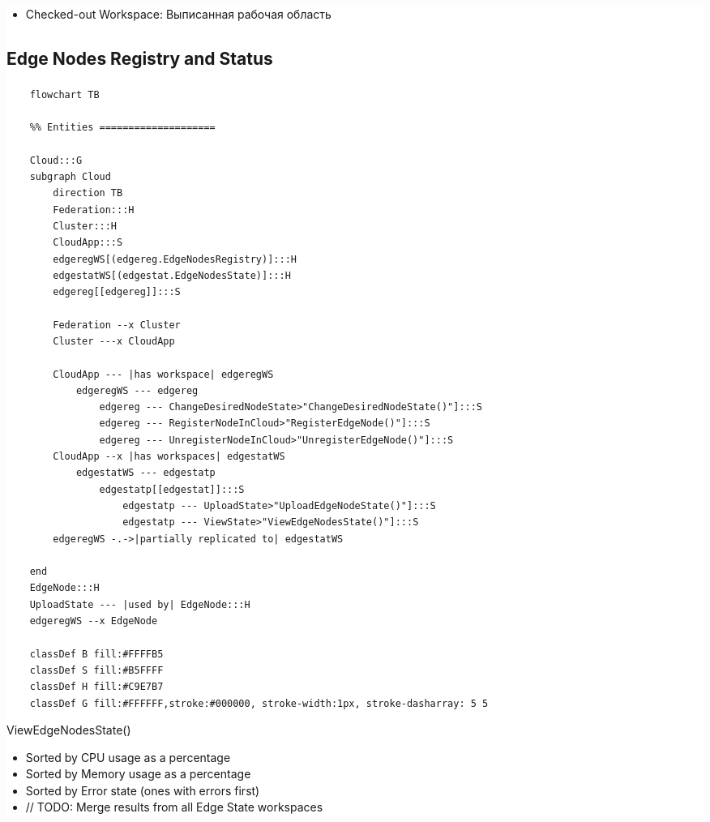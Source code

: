 - Checked-out Workspace: Выписанная рабочая область

## Edge Nodes Registry and Status


```mermaid
    flowchart TB

    %% Entities ====================

    Cloud:::G
    subgraph Cloud
        direction TB
        Federation:::H
        Cluster:::H
        CloudApp:::S
        edgeregWS[(edgereg.EdgeNodesRegistry)]:::H
        edgestatWS[(edgestat.EdgeNodesState)]:::H
        edgereg[[edgereg]]:::S

        Federation --x Cluster
        Cluster ---x CloudApp
        
        CloudApp --- |has workspace| edgeregWS
            edgeregWS --- edgereg
                edgereg --- ChangeDesiredNodeState>"ChangeDesiredNodeState()"]:::S
                edgereg --- RegisterNodeInCloud>"RegisterEdgeNode()"]:::S
                edgereg --- UnregisterNodeInCloud>"UnregisterEdgeNode()"]:::S
        CloudApp --x |has workspaces| edgestatWS
            edgestatWS --- edgestatp
                edgestatp[[edgestat]]:::S
                    edgestatp --- UploadState>"UploadEdgeNodeState()"]:::S
                    edgestatp --- ViewState>"ViewEdgeNodesState()"]:::S   
        edgeregWS -.->|partially replicated to| edgestatWS

    end
    EdgeNode:::H
    UploadState --- |used by| EdgeNode:::H
    edgeregWS --x EdgeNode

    classDef B fill:#FFFFB5
    classDef S fill:#B5FFFF
    classDef H fill:#C9E7B7
    classDef G fill:#FFFFFF,stroke:#000000, stroke-width:1px, stroke-dasharray: 5 5
``` 

ViewEdgeNodesState()

- Sorted by CPU usage as a percentage
- Sorted by Memory usage as a percentage
- Sorted by Error state (ones with errors first)
- // TODO: Merge results from all Edge State workspaces
